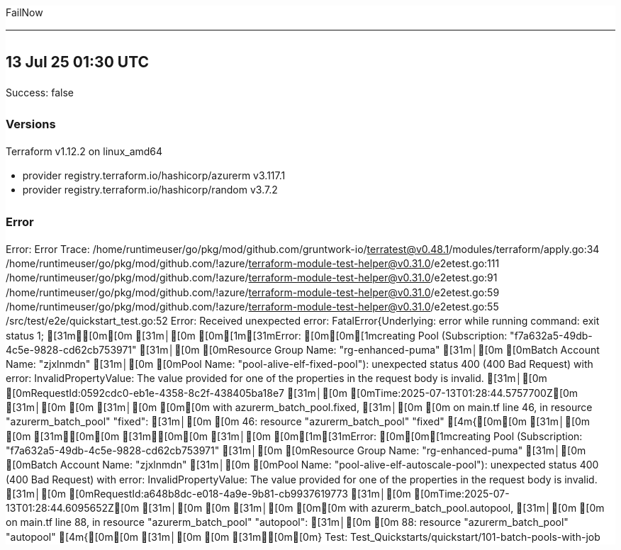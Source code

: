 FailNow

---

## 13 Jul 25 01:30 UTC

Success: false

### Versions

Terraform v1.12.2
on linux_amd64
+ provider registry.terraform.io/hashicorp/azurerm v3.117.1
+ provider registry.terraform.io/hashicorp/random v3.7.2

### Error

Error:
	Error Trace:	/home/runtimeuser/go/pkg/mod/github.com/gruntwork-io/terratest@v0.48.1/modules/terraform/apply.go:34
	            				/home/runtimeuser/go/pkg/mod/github.com/!azure/terraform-module-test-helper@v0.31.0/e2etest.go:111
	            				/home/runtimeuser/go/pkg/mod/github.com/!azure/terraform-module-test-helper@v0.31.0/e2etest.go:91
	            				/home/runtimeuser/go/pkg/mod/github.com/!azure/terraform-module-test-helper@v0.31.0/e2etest.go:59
	            				/home/runtimeuser/go/pkg/mod/github.com/!azure/terraform-module-test-helper@v0.31.0/e2etest.go:55
	            				/src/test/e2e/quickstart_test.go:52
	Error:      	Received unexpected error:
	            	FatalError{Underlying: error while running command: exit status 1; [31m╷[0m[0m
	            	[31m│[0m [0m[1m[31mError: [0m[0m[1mcreating Pool (Subscription: "f7a632a5-49db-4c5e-9828-cd62cb753971"
	            	[31m│[0m [0mResource Group Name: "rg-enhanced-puma"
	            	[31m│[0m [0mBatch Account Name: "zjxlnmdn"
	            	[31m│[0m [0mPool Name: "pool-alive-elf-fixed-pool"): unexpected status 400 (400 Bad Request) with error: InvalidPropertyValue: The value provided for one of the properties in the request body is invalid.
	            	[31m│[0m [0mRequestId:0592cdc0-eb1e-4358-8c2f-438405ba18e7
	            	[31m│[0m [0mTime:2025-07-13T01:28:44.5757700Z[0m
	            	[31m│[0m [0m
	            	[31m│[0m [0m[0m  with azurerm_batch_pool.fixed,
	            	[31m│[0m [0m  on main.tf line 46, in resource "azurerm_batch_pool" "fixed":
	            	[31m│[0m [0m  46: resource "azurerm_batch_pool" "fixed" [4m{[0m[0m
	            	[31m│[0m [0m
	            	[31m╵[0m[0m
	            	[31m╷[0m[0m
	            	[31m│[0m [0m[1m[31mError: [0m[0m[1mcreating Pool (Subscription: "f7a632a5-49db-4c5e-9828-cd62cb753971"
	            	[31m│[0m [0mResource Group Name: "rg-enhanced-puma"
	            	[31m│[0m [0mBatch Account Name: "zjxlnmdn"
	            	[31m│[0m [0mPool Name: "pool-alive-elf-autoscale-pool"): unexpected status 400 (400 Bad Request) with error: InvalidPropertyValue: The value provided for one of the properties in the request body is invalid.
	            	[31m│[0m [0mRequestId:a648b8dc-e018-4a9e-9b81-cb9937619773
	            	[31m│[0m [0mTime:2025-07-13T01:28:44.6095652Z[0m
	            	[31m│[0m [0m
	            	[31m│[0m [0m[0m  with azurerm_batch_pool.autopool,
	            	[31m│[0m [0m  on main.tf line 88, in resource "azurerm_batch_pool" "autopool":
	            	[31m│[0m [0m  88: resource "azurerm_batch_pool" "autopool" [4m{[0m[0m
	            	[31m│[0m [0m
	            	[31m╵[0m[0m}
	Test:       	Test_Quickstarts/quickstart/101-batch-pools-with-job
